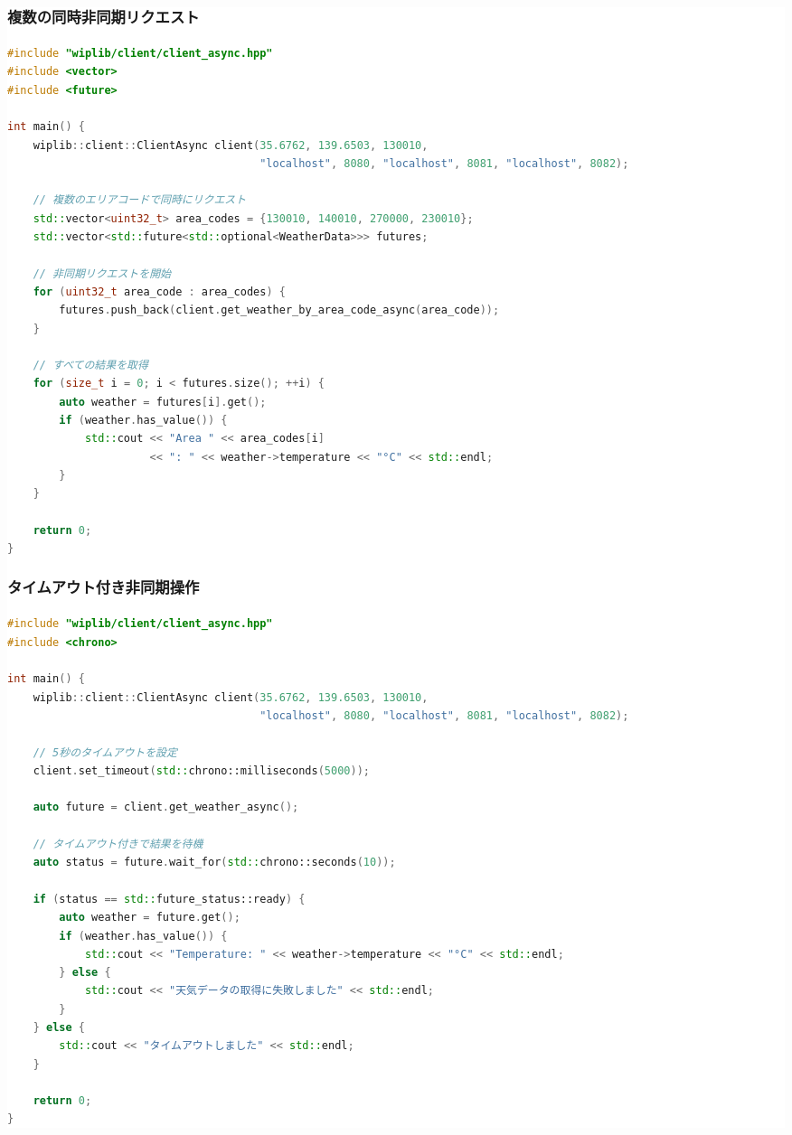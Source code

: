 ### 複数の同時非同期リクエスト

```cpp
#include "wiplib/client/client_async.hpp"
#include <vector>
#include <future>

int main() {
    wiplib::client::ClientAsync client(35.6762, 139.6503, 130010, 
                                       "localhost", 8080, "localhost", 8081, "localhost", 8082);
    
    // 複数のエリアコードで同時にリクエスト
    std::vector<uint32_t> area_codes = {130010, 140010, 270000, 230010};
    std::vector<std::future<std::optional<WeatherData>>> futures;
    
    // 非同期リクエストを開始
    for (uint32_t area_code : area_codes) {
        futures.push_back(client.get_weather_by_area_code_async(area_code));
    }
    
    // すべての結果を取得
    for (size_t i = 0; i < futures.size(); ++i) {
        auto weather = futures[i].get();
        if (weather.has_value()) {
            std::cout << "Area " << area_codes[i] 
                      << ": " << weather->temperature << "°C" << std::endl;
        }
    }
    
    return 0;
}
```

### タイムアウト付き非同期操作

```cpp
#include "wiplib/client/client_async.hpp"
#include <chrono>

int main() {
    wiplib::client::ClientAsync client(35.6762, 139.6503, 130010,
                                       "localhost", 8080, "localhost", 8081, "localhost", 8082);
    
    // 5秒のタイムアウトを設定
    client.set_timeout(std::chrono::milliseconds(5000));
    
    auto future = client.get_weather_async();
    
    // タイムアウト付きで結果を待機
    auto status = future.wait_for(std::chrono::seconds(10));
    
    if (status == std::future_status::ready) {
        auto weather = future.get();
        if (weather.has_value()) {
            std::cout << "Temperature: " << weather->temperature << "°C" << std::endl;
        } else {
            std::cout << "天気データの取得に失敗しました" << std::endl;
        }
    } else {
        std::cout << "タイムアウトしました" << std::endl;
    }
    
    return 0;
}
```